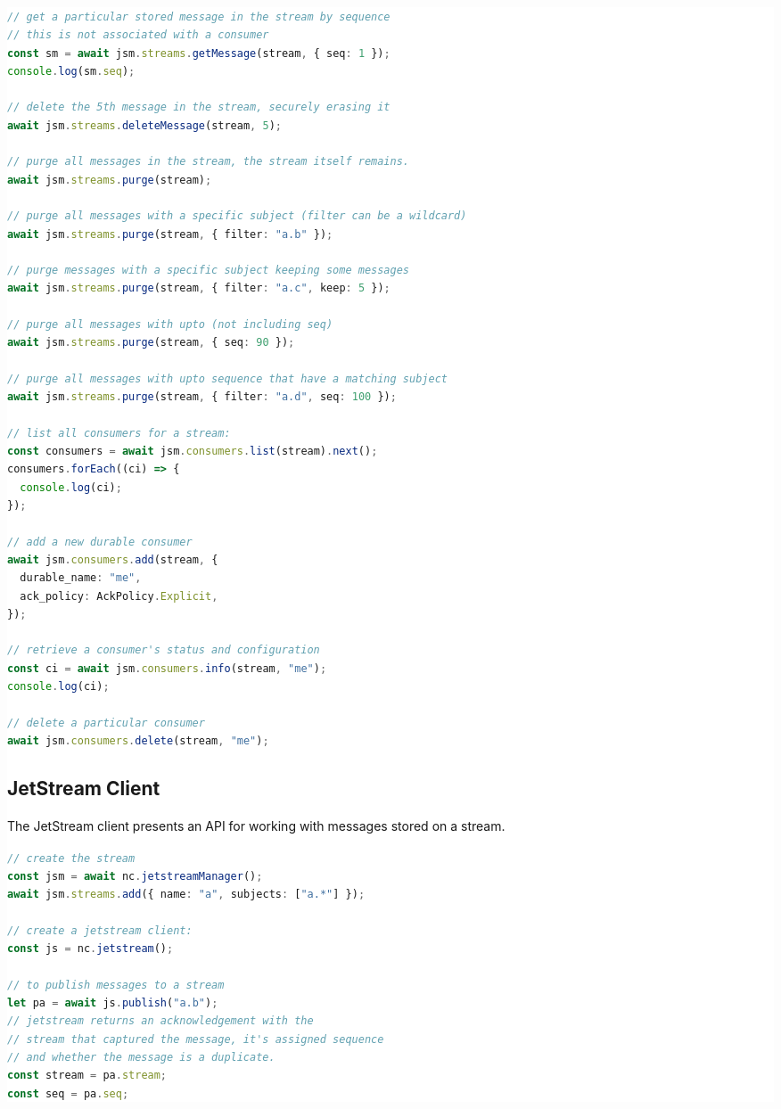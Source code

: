 ```typescript
// get a particular stored message in the stream by sequence
// this is not associated with a consumer
const sm = await jsm.streams.getMessage(stream, { seq: 1 });
console.log(sm.seq);

// delete the 5th message in the stream, securely erasing it
await jsm.streams.deleteMessage(stream, 5);

// purge all messages in the stream, the stream itself remains.
await jsm.streams.purge(stream);

// purge all messages with a specific subject (filter can be a wildcard)
await jsm.streams.purge(stream, { filter: "a.b" });

// purge messages with a specific subject keeping some messages
await jsm.streams.purge(stream, { filter: "a.c", keep: 5 });

// purge all messages with upto (not including seq)
await jsm.streams.purge(stream, { seq: 90 });

// purge all messages with upto sequence that have a matching subject
await jsm.streams.purge(stream, { filter: "a.d", seq: 100 });

// list all consumers for a stream:
const consumers = await jsm.consumers.list(stream).next();
consumers.forEach((ci) => {
  console.log(ci);
});

// add a new durable consumer
await jsm.consumers.add(stream, {
  durable_name: "me",
  ack_policy: AckPolicy.Explicit,
});

// retrieve a consumer's status and configuration
const ci = await jsm.consumers.info(stream, "me");
console.log(ci);

// delete a particular consumer
await jsm.consumers.delete(stream, "me");
```

## JetStream Client

The JetStream client presents an API for working with messages stored on a
stream.

```typescript
// create the stream
const jsm = await nc.jetstreamManager();
await jsm.streams.add({ name: "a", subjects: ["a.*"] });

// create a jetstream client:
const js = nc.jetstream();

// to publish messages to a stream
let pa = await js.publish("a.b");
// jetstream returns an acknowledgement with the
// stream that captured the message, it's assigned sequence
// and whether the message is a duplicate.
const stream = pa.stream;
const seq = pa.seq;
```